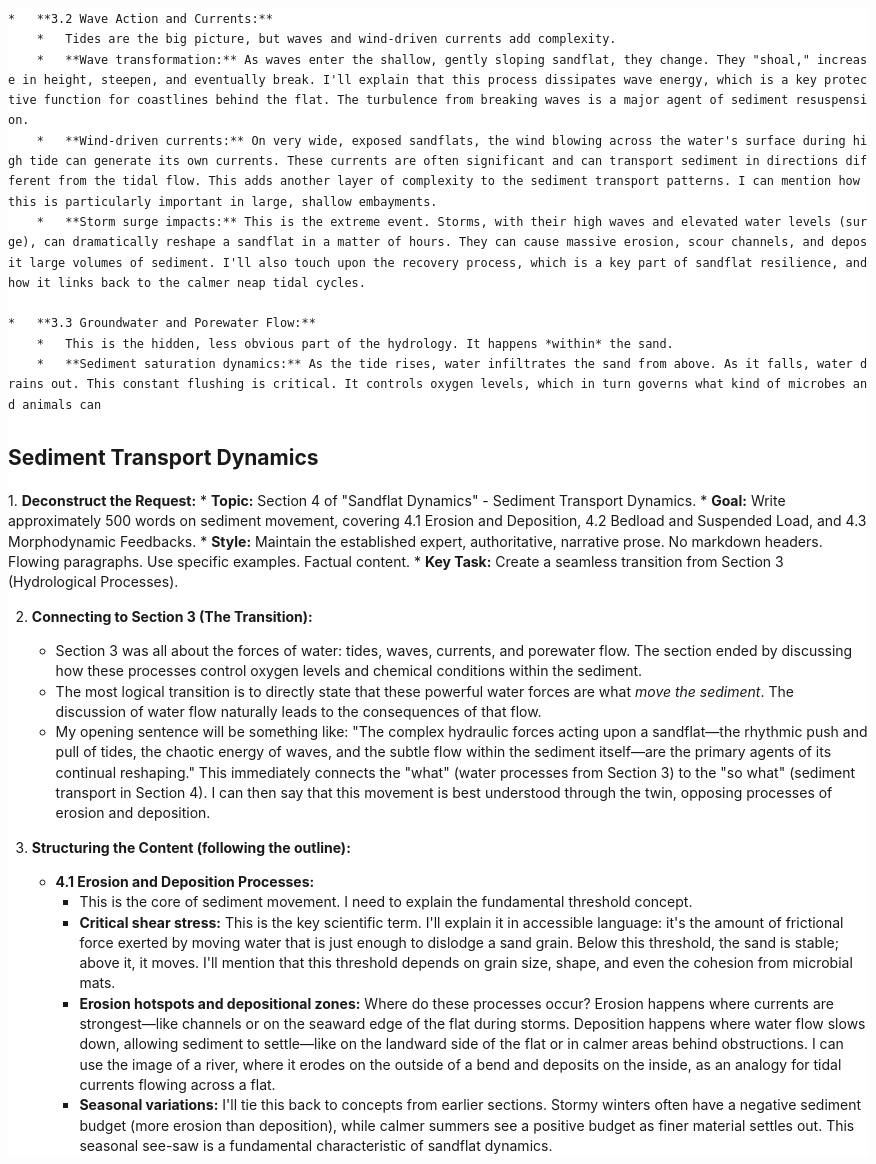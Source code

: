     *   **3.2 Wave Action and Currents:**
        *   Tides are the big picture, but waves and wind-driven currents add complexity.
        *   **Wave transformation:** As waves enter the shallow, gently sloping sandflat, they change. They "shoal," increase in height, steepen, and eventually break. I'll explain that this process dissipates wave energy, which is a key protective function for coastlines behind the flat. The turbulence from breaking waves is a major agent of sediment resuspension.
        *   **Wind-driven currents:** On very wide, exposed sandflats, the wind blowing across the water's surface during high tide can generate its own currents. These currents are often significant and can transport sediment in directions different from the tidal flow. This adds another layer of complexity to the sediment transport patterns. I can mention how this is particularly important in large, shallow embayments.
        *   **Storm surge impacts:** This is the extreme event. Storms, with their high waves and elevated water levels (surge), can dramatically reshape a sandflat in a matter of hours. They can cause massive erosion, scour channels, and deposit large volumes of sediment. I'll also touch upon the recovery process, which is a key part of sandflat resilience, and how it links back to the calmer neap tidal cycles.

    *   **3.3 Groundwater and Porewater Flow:**
        *   This is the hidden, less obvious part of the hydrology. It happens *within* the sand.
        *   **Sediment saturation dynamics:** As the tide rises, water infiltrates the sand from above. As it falls, water drains out. This constant flushing is critical. It controls oxygen levels, which in turn governs what kind of microbes and animals can

## Sediment Transport Dynamics

<think>1.  **Deconstruct the Request:**
    *   **Topic:** Section 4 of "Sandflat Dynamics" - Sediment Transport Dynamics.
    *   **Goal:** Write approximately 500 words on sediment movement, covering 4.1 Erosion and Deposition, 4.2 Bedload and Suspended Load, and 4.3 Morphodynamic Feedbacks.
    *   **Style:** Maintain the established expert, authoritative, narrative prose. No markdown headers. Flowing paragraphs. Use specific examples. Factual content.
    *   **Key Task:** Create a seamless transition from Section 3 (Hydrological Processes).

2.  **Connecting to Section 3 (The Transition):**
    *   Section 3 was all about the forces of water: tides, waves, currents, and porewater flow. The section ended by discussing how these processes control oxygen levels and chemical conditions within the sediment.
    *   The most logical transition is to directly state that these powerful water forces are what *move the sediment*. The discussion of water flow naturally leads to the consequences of that flow.
    *   My opening sentence will be something like: "The complex hydraulic forces acting upon a sandflat—the rhythmic push and pull of tides, the chaotic energy of waves, and the subtle flow within the sediment itself—are the primary agents of its continual reshaping." This immediately connects the "what" (water processes from Section 3) to the "so what" (sediment transport in Section 4). I can then say that this movement is best understood through the twin, opposing processes of erosion and deposition.

3.  **Structuring the Content (following the outline):**

    *   **4.1 Erosion and Deposition Processes:**
        *   This is the core of sediment movement. I need to explain the fundamental threshold concept.
        *   **Critical shear stress:** This is the key scientific term. I'll explain it in accessible language: it's the amount of frictional force exerted by moving water that is just enough to dislodge a sand grain. Below this threshold, the sand is stable; above it, it moves. I'll mention that this threshold depends on grain size, shape, and even the cohesion from microbial mats.
        *   **Erosion hotspots and depositional zones:** Where do these processes occur? Erosion happens where currents are strongest—like channels or on the seaward edge of the flat during storms. Deposition happens where water flow slows down, allowing sediment to settle—like on the landward side of the flat or in calmer areas behind obstructions. I can use the image of a river, where it erodes on the outside of a bend and deposits on the inside, as an analogy for tidal currents flowing across a flat.
        *   **Seasonal variations:** I'll tie this back to concepts from earlier sections. Stormy winters often have a negative sediment budget (more erosion than deposition), while calmer summers see a positive budget as finer material settles out. This seasonal see-saw is a fundamental characteristic of sandflat dynamics.
